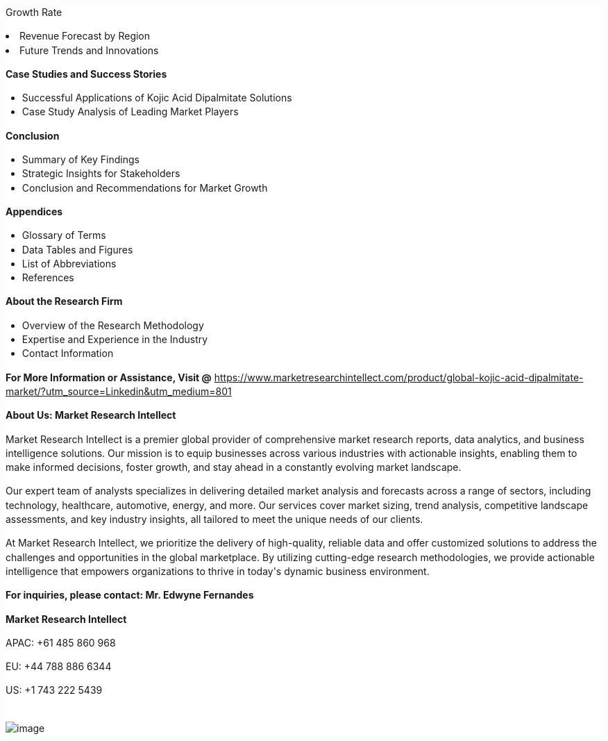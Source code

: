 Growth Rate</li><li>Revenue Forecast by Region</li><li>Future Trends and Innovations</li></ul><p><strong>Case Studies and Success Stories</strong></p><ul><li>Successful Applications of Kojic Acid Dipalmitate Solutions</li><li>Case Study Analysis of Leading Market Players</li></ul><p><strong>Conclusion</strong></p><ul><li>Summary of Key Findings</li><li>Strategic Insights for Stakeholders</li><li>Conclusion and Recommendations for Market Growth</li></ul><p><strong>Appendices</strong></p><ul><li>Glossary of Terms</li><li>Data Tables and Figures</li><li>List of Abbreviations</li><li>References</li></ul><p><strong>About the Research Firm</strong></p><ul><li>Overview of the Research Methodology</li><li>Expertise and Experience in the Industry</li><li>Contact Information</li></ul></div><div class="article-main__content" data-test-id="publishing-text-block"><p><span class="font-[700]"><strong>For More Information or Assistance, Visit @</strong>&nbsp;<a href="https://www.marketresearchintellect.com/product/global-kojic-acid-dipalmitate-market/?utm_source=Linkedin&utm_medium=801">https://www.marketresearchintellect.com/product/global-kojic-acid-dipalmitate-market/?utm_source=Linkedin&utm_medium=801</a></span></p><p><strong>About Us: Market Research Intellect</strong></p><p>Market Research Intellect is a premier global provider of comprehensive market research reports, data analytics, and business intelligence solutions. Our mission is to equip businesses across various industries with actionable insights, enabling them to make informed decisions, foster growth, and stay ahead in a constantly evolving market landscape.</p><p>Our expert team of analysts specializes in delivering detailed market analysis and forecasts across a range of sectors, including technology, healthcare, automotive, energy, and more. Our services cover market sizing, trend analysis, competitive landscape assessments, and key industry insights, all tailored to meet the unique needs of our clients.</p><p>At Market Research Intellect, we prioritize the delivery of high-quality, reliable data and offer customized solutions to address the challenges and opportunities in the global marketplace. By utilizing cutting-edge research methodologies, we provide actionable intelligence that empowers organizations to thrive in today's dynamic business environment.</p><p><strong>For inquiries, please contact: Mr. Edwyne Fernandes</strong></p><p><strong>Market Research Intellect</strong></p><p>APAC: +61 485 860 968</p><p>EU: +44 788 886 6344</p><p>US: +1 743 222 5439</p></div><div class="article-main__content" data-test-id="publishing-text-block">&nbsp;</div>
![image](https://github.com/user-attachments/assets/c55d35d0-858d-4263-b435-9f15180e64e0)
